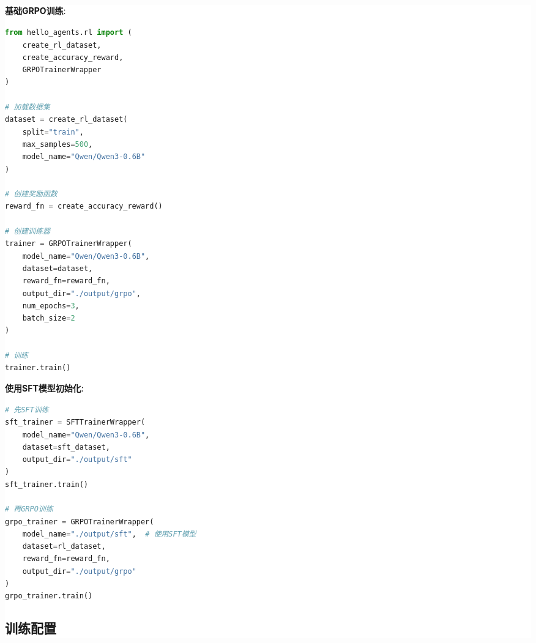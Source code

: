 **基础GRPO训练**:
```python
from hello_agents.rl import (
    create_rl_dataset,
    create_accuracy_reward,
    GRPOTrainerWrapper
)

# 加载数据集
dataset = create_rl_dataset(
    split="train",
    max_samples=500,
    model_name="Qwen/Qwen3-0.6B"
)

# 创建奖励函数
reward_fn = create_accuracy_reward()

# 创建训练器
trainer = GRPOTrainerWrapper(
    model_name="Qwen/Qwen3-0.6B",
    dataset=dataset,
    reward_fn=reward_fn,
    output_dir="./output/grpo",
    num_epochs=3,
    batch_size=2
)

# 训练
trainer.train()
```

**使用SFT模型初始化**:
```python
# 先SFT训练
sft_trainer = SFTTrainerWrapper(
    model_name="Qwen/Qwen3-0.6B",
    dataset=sft_dataset,
    output_dir="./output/sft"
)
sft_trainer.train()

# 再GRPO训练
grpo_trainer = GRPOTrainerWrapper(
    model_name="./output/sft",  # 使用SFT模型
    dataset=rl_dataset,
    reward_fn=reward_fn,
    output_dir="./output/grpo"
)
grpo_trainer.train()
```

## 训练配置
